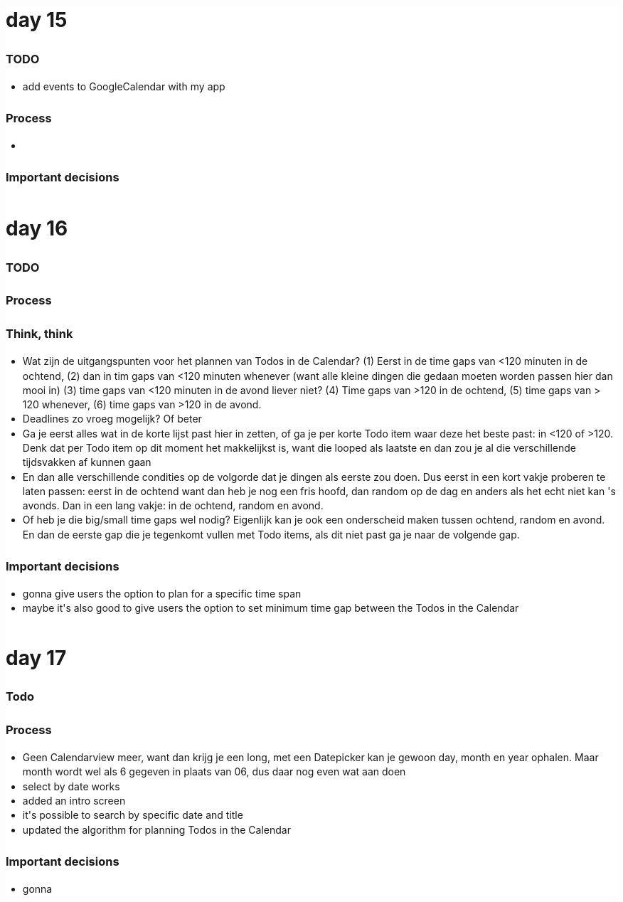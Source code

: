 # day 15
### TODO
* add events to GoogleCalendar with my app
### Process
*
### Important decisions

# day 16
### TODO
### Process
### Think, think
* Wat zijn de uitgangspunten voor het plannen van Todos in de Calendar? (1) Eerst in de time gaps van <120 minuten in de ochtend, (2) dan in tim gaps van <120 minuten whenever (want alle kleine dingen die gedaan moeten worden passen hier dan mooi in) (3) time gaps van <120 minuten in de avond liever niet? (4) Time gaps van >120 in de ochtend, (5) time gaps van > 120 whenever, (6) time gaps van >120 in de avond.
* Deadlines zo vroeg mogelijk? Of beter
* Ga je eerst alles wat in de korte lijst past hier in zetten, of ga je per korte Todo item waar deze het beste past: in <120 of >120. Denk dat per Todo item op dit moment het makkelijkst is, want die looped als laatste en dan zou je al die verschillende tijdsvakken af kunnen gaan
* En dan alle verschillende condities op de volgorde dat je dingen als eerste zou doen. Dus eerst in een kort vakje proberen te laten passen: eerst in de ochtend want dan heb je nog een fris hoofd, dan random op de dag en anders als het echt niet kan 's avonds. Dan in een lang vakje: in de ochtend, random en avond.
* Of heb je die big/small time gaps wel nodig? Eigenlijk kan je ook een onderscheid maken tussen ochtend, random en avond. En dan de eerste gap die je tegenkomt vullen met Todo items, als dit niet past ga je naar de volgende gap.
### Important decisions
* gonna give users the option to plan for a specific time span
* maybe it's also good to give users the option to set minimum time gap between the Todos in the Calendar

# day 17
### Todo
### Process
* Geen Calendarview meer, want dan krijg je een long, met een Datepicker kan je gewoon day, month en year ophalen. Maar month wordt wel als 6 gegeven in plaats van 06, dus daar nog even wat aan doen
* select by date works
* added an intro screen
* it's possible to search by specific date and title
* updated the algorithm for planning Todos in the Calendar
### Important decisions
* gonna 
